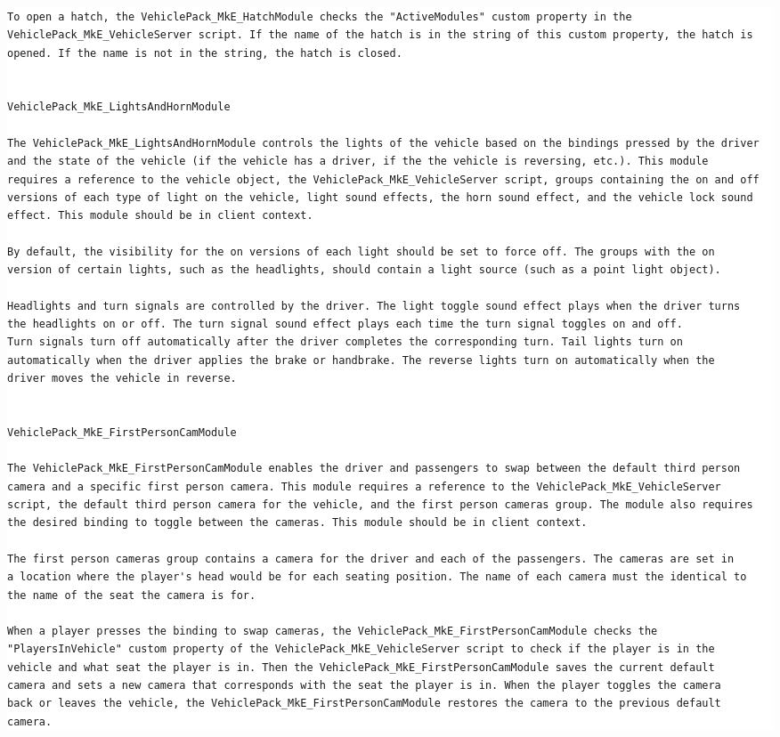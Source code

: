 	To open a hatch, the VehiclePack_MkE_HatchModule checks the "ActiveModules" custom property in the 
	VehiclePack_MkE_VehicleServer script. If the name of the hatch is in the string of this custom property, the hatch is 
	opened. If the name is not in the string, the hatch is closed.


	VehiclePack_MkE_LightsAndHornModule

	The VehiclePack_MkE_LightsAndHornModule controls the lights of the vehicle based on the bindings pressed by the driver 
	and the state of the vehicle (if the vehicle has a driver, if the the vehicle is reversing, etc.). This module 
	requires a reference to the vehicle object, the VehiclePack_MkE_VehicleServer script, groups containing the on and off 
	versions of each type of light on the vehicle, light sound effects, the horn sound effect, and the vehicle lock sound 
	effect. This module should be in client context.

	By default, the visibility for the on versions of each light should be set to force off. The groups with the on 
	version of certain lights, such as the headlights, should contain a light source (such as a point light object).

	Headlights and turn signals are controlled by the driver. The light toggle sound effect plays when the driver turns 
	the headlights on or off. The turn signal sound effect plays each time the turn signal toggles on and off. 
	Turn signals turn off automatically after the driver completes the corresponding turn. Tail lights turn on 
	automatically when the driver applies the brake or handbrake. The reverse lights turn on automatically when the 
	driver moves the vehicle in reverse.


	VehiclePack_MkE_FirstPersonCamModule

	The VehiclePack_MkE_FirstPersonCamModule enables the driver and passengers to swap between the default third person 
	camera and a specific first person camera. This module requires a reference to the VehiclePack_MkE_VehicleServer 
	script, the default third person camera for the vehicle, and the first person cameras group. The module also requires 
	the desired binding to toggle between the cameras. This module should be in client context.

	The first person cameras group contains a camera for the driver and each of the passengers. The cameras are set in 
	a location where the player's head would be for each seating position. The name of each camera must the identical to 
	the name of the seat the camera is for.

	When a player presses the binding to swap cameras, the VehiclePack_MkE_FirstPersonCamModule checks the 
	"PlayersInVehicle" custom property of the VehiclePack_MkE_VehicleServer script to check if the player is in the 
	vehicle and what seat the player is in. Then the VehiclePack_MkE_FirstPersonCamModule saves the current default 
	camera and sets a new camera that corresponds with the seat the player is in. When the player toggles the camera 
	back or leaves the vehicle, the VehiclePack_MkE_FirstPersonCamModule restores the camera to the previous default 
	camera.

